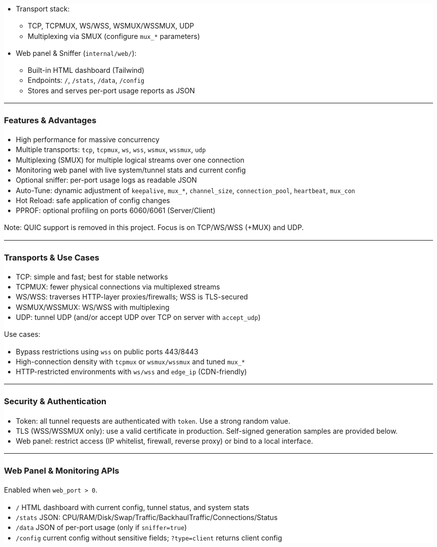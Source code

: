 - Transport stack:
  - TCP, TCPMUX, WS/WSS, WSMUX/WSSMUX, UDP
  - Multiplexing via SMUX (configure `mux_*` parameters)

- Web panel & Sniffer (`internal/web/`):
  - Built-in HTML dashboard (Tailwind)
  - Endpoints: `/`, `/stats`, `/data`, `/config`
  - Stores and serves per-port usage reports as JSON

---

### Features & Advantages
- High performance for massive concurrency
- Multiple transports: `tcp`, `tcpmux`, `ws`, `wss`, `wsmux`, `wssmux`, `udp`
- Multiplexing (SMUX) for multiple logical streams over one connection
- Monitoring web panel with live system/tunnel stats and current config
- Optional sniffer: per-port usage logs as readable JSON
- Auto-Tune: dynamic adjustment of `keepalive`, `mux_*`, `channel_size`, `connection_pool`, `heartbeat`, `mux_con`
- Hot Reload: safe application of config changes
- PPROF: optional profiling on ports 6060/6061 (Server/Client)

Note: QUIC support is removed in this project. Focus is on TCP/WS/WSS (+MUX) and UDP.

---

### Transports & Use Cases
- TCP: simple and fast; best for stable networks
- TCPMUX: fewer physical connections via multiplexed streams
- WS/WSS: traverses HTTP-layer proxies/firewalls; WSS is TLS-secured
- WSMUX/WSSMUX: WS/WSS with multiplexing
- UDP: tunnel UDP (and/or accept UDP over TCP on server with `accept_udp`)

Use cases:
- Bypass restrictions using `wss` on public ports 443/8443
- High-connection density with `tcpmux` or `wsmux/wssmux` and tuned `mux_*`
- HTTP-restricted environments with `ws/wss` and `edge_ip` (CDN-friendly)

---

### Security & Authentication
- Token: all tunnel requests are authenticated with `token`. Use a strong random value.
- TLS (WSS/WSSMUX only): use a valid certificate in production. Self-signed generation samples are provided below.
- Web panel: restrict access (IP whitelist, firewall, reverse proxy) or bind to a local interface.

---

### Web Panel & Monitoring APIs
Enabled when `web_port > 0`.
- `/` HTML dashboard with current config, tunnel status, and system stats
- `/stats` JSON: CPU/RAM/Disk/Swap/Traffic/BackhaulTraffic/Connections/Status
- `/data` JSON of per-port usage (only if `sniffer=true`)
- `/config` current config without sensitive fields; `?type=client` returns client config
